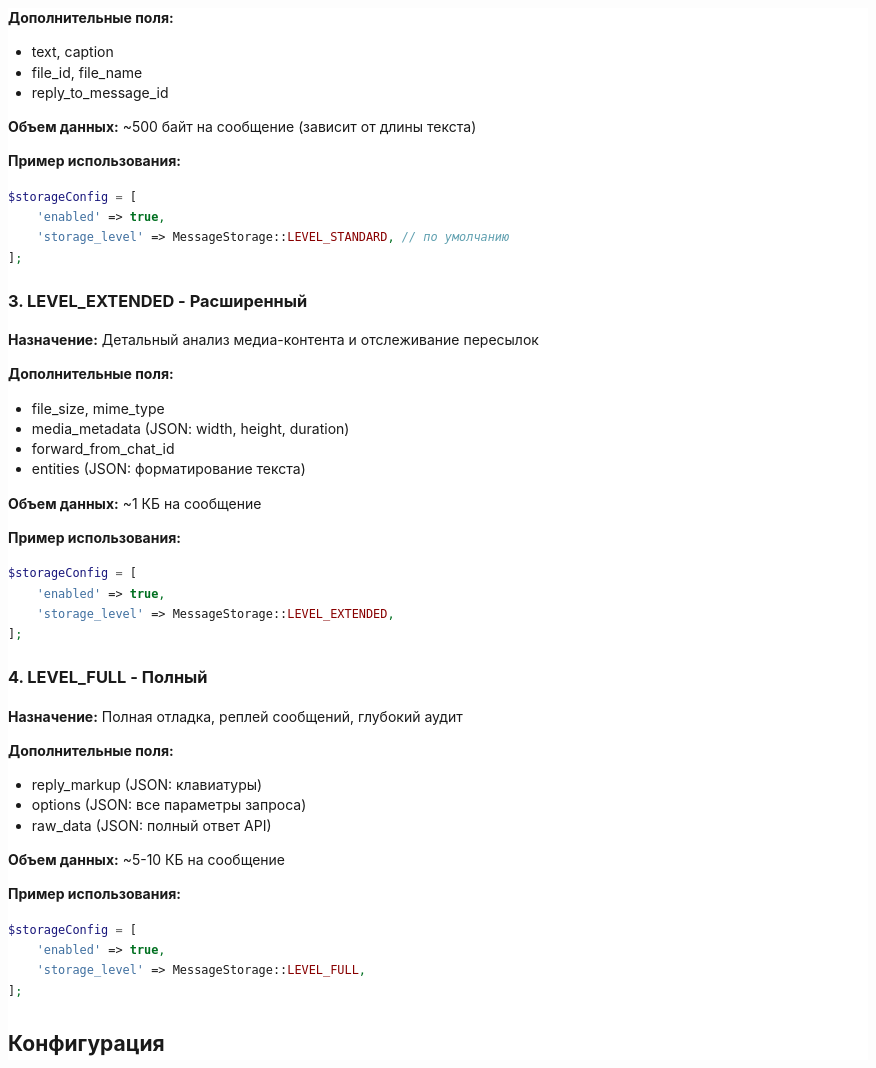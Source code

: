 **Дополнительные поля:**
- text, caption
- file_id, file_name
- reply_to_message_id

**Объем данных:** ~500 байт на сообщение (зависит от длины текста)

**Пример использования:**
```php
$storageConfig = [
    'enabled' => true,
    'storage_level' => MessageStorage::LEVEL_STANDARD, // по умолчанию
];
```

### 3. LEVEL_EXTENDED - Расширенный

**Назначение:** Детальный анализ медиа-контента и отслеживание пересылок

**Дополнительные поля:**
- file_size, mime_type
- media_metadata (JSON: width, height, duration)
- forward_from_chat_id
- entities (JSON: форматирование текста)

**Объем данных:** ~1 КБ на сообщение

**Пример использования:**
```php
$storageConfig = [
    'enabled' => true,
    'storage_level' => MessageStorage::LEVEL_EXTENDED,
];
```

### 4. LEVEL_FULL - Полный

**Назначение:** Полная отладка, реплей сообщений, глубокий аудит

**Дополнительные поля:**
- reply_markup (JSON: клавиатуры)
- options (JSON: все параметры запроса)
- raw_data (JSON: полный ответ API)

**Объем данных:** ~5-10 КБ на сообщение

**Пример использования:**
```php
$storageConfig = [
    'enabled' => true,
    'storage_level' => MessageStorage::LEVEL_FULL,
];
```

## Конфигурация
